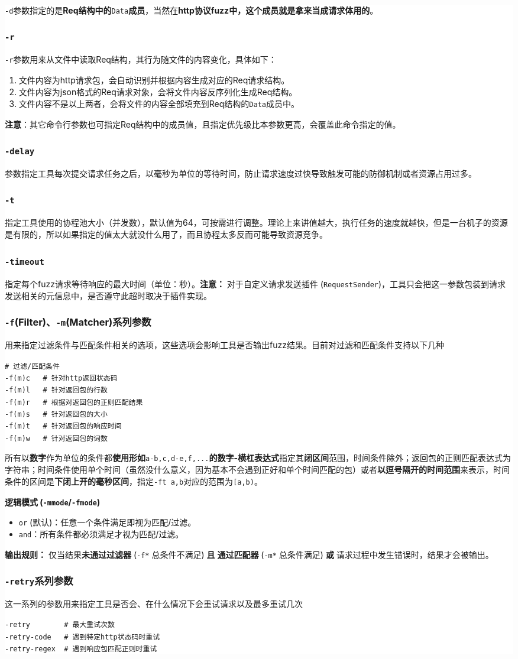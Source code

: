 `-d`参数指定的是**Req结构中的**`Data`**成员**，当然在**http协议fuzz中，这个成员就是拿来当成请求体用的**。

### `-r`

`-r`参数用来从文件中读取Req结构，其行为随文件的内容变化，具体如下：

1. 文件内容为http请求包，会自动识别并根据内容生成对应的Req请求结构。
2. 文件内容为json格式的Req请求对象，会将文件内容反序列化生成Req结构。
3. 文件内容不是以上两者，会将文件的内容全部填充到Req结构的`Data`成员中。

**注意**：其它命令行参数也可指定Req结构中的成员值，且指定优先级比本参数更高，会覆盖此命令指定的值。

### `-delay`

参数指定工具每次提交请求任务之后，以毫秒为单位的等待时间，防止请求速度过快导致触发可能的防御机制或者资源占用过多。

### `-t`

指定工具使用的协程池大小（并发数），默认值为64，可按需进行调整。理论上来讲值越大，执行任务的速度就越快，但是一台机子的资源是有限的，所以如果指定的值太大就没什么用了，而且协程太多反而可能导致资源竞争。

### `-timeout`

指定每个fuzz请求等待响应的最大时间（单位：秒）。**注意：** 对于自定义请求发送插件 (`RequestSender`)，工具只会把这一参数包装到请求发送相关的元信息中，是否遵守此超时取决于插件实现。

### `-f`(Filter)、`-m`(Matcher)系列参数

用来指定过滤条件与匹配条件相关的选项，这些选项会影响工具是否输出fuzz结果。目前对过滤和匹配条件支持以下几种

``````shell
# 过滤/匹配条件
-f(m)c   # 针对http返回状态码
-f(m)l   # 针对返回包的行数
-f(m)r   # 根据对返回包的正则匹配结果
-f(m)s   # 针对返回包的大小
-f(m)t   # 针对返回包的响应时间
-f(m)w   # 针对返回包的词数
``````

所有以**数字**作为单位的条件都**使用形如**`a-b,c,d-e,f,...`**的数字-横杠表达式**指定其**闭区间**范围，时间条件除外；返回包的正则匹配表达式为字符串；时间条件使用单个时间（虽然没什么意义，因为基本不会遇到正好和单个时间匹配的包）或者**以逗号隔开的时间范围**来表示，时间条件的区间是**下闭上开的毫秒区间**，指定`-ft a,b`对应的范围为`[a,b)`。

**逻辑模式 (`-mmode`/`-fmode`)**

- `or` (默认)：任意一个条件满足即视为匹配/过滤。
- `and`：所有条件都必须满足才视为匹配/过滤。

**输出规则：** 仅当结果**未通过过滤器** (`-f*` 总条件不满足) **且** **通过匹配器** (`-m*` 总条件满足) **或** 请求过程中发生错误时，结果才会被输出。

### `-retry`系列参数

这一系列的参数用来指定工具是否会、在什么情况下会重试请求以及最多重试几次

``````shell
-retry        # 最大重试次数
-retry-code   # 遇到特定http状态码时重试
-retry-regex  # 遇到响应包匹配正则时重试
``````
